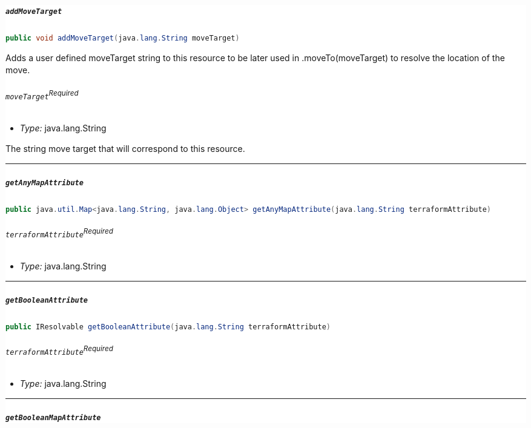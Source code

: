 ##### `addMoveTarget` <a name="addMoveTarget" id="@cdktf/provider-ionoscloud.vpnWireguardPeer.VpnWireguardPeer.addMoveTarget"></a>

```java
public void addMoveTarget(java.lang.String moveTarget)
```

Adds a user defined moveTarget string to this resource to be later used in .moveTo(moveTarget) to resolve the location of the move.

###### `moveTarget`<sup>Required</sup> <a name="moveTarget" id="@cdktf/provider-ionoscloud.vpnWireguardPeer.VpnWireguardPeer.addMoveTarget.parameter.moveTarget"></a>

- *Type:* java.lang.String

The string move target that will correspond to this resource.

---

##### `getAnyMapAttribute` <a name="getAnyMapAttribute" id="@cdktf/provider-ionoscloud.vpnWireguardPeer.VpnWireguardPeer.getAnyMapAttribute"></a>

```java
public java.util.Map<java.lang.String, java.lang.Object> getAnyMapAttribute(java.lang.String terraformAttribute)
```

###### `terraformAttribute`<sup>Required</sup> <a name="terraformAttribute" id="@cdktf/provider-ionoscloud.vpnWireguardPeer.VpnWireguardPeer.getAnyMapAttribute.parameter.terraformAttribute"></a>

- *Type:* java.lang.String

---

##### `getBooleanAttribute` <a name="getBooleanAttribute" id="@cdktf/provider-ionoscloud.vpnWireguardPeer.VpnWireguardPeer.getBooleanAttribute"></a>

```java
public IResolvable getBooleanAttribute(java.lang.String terraformAttribute)
```

###### `terraformAttribute`<sup>Required</sup> <a name="terraformAttribute" id="@cdktf/provider-ionoscloud.vpnWireguardPeer.VpnWireguardPeer.getBooleanAttribute.parameter.terraformAttribute"></a>

- *Type:* java.lang.String

---

##### `getBooleanMapAttribute` <a name="getBooleanMapAttribute" id="@cdktf/provider-ionoscloud.vpnWireguardPeer.VpnWireguardPeer.getBooleanMapAttribute"></a>
